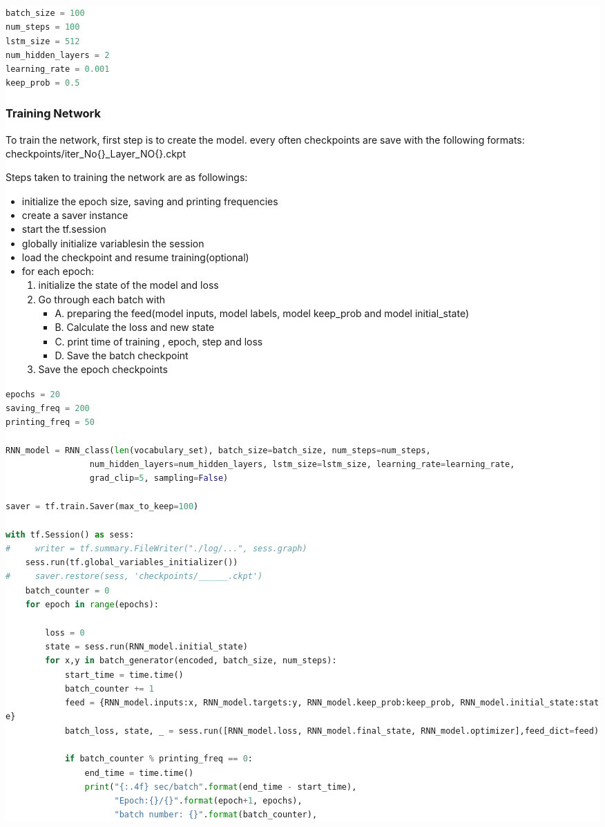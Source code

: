 
```python
batch_size = 100
num_steps = 100
lstm_size = 512
num_hidden_layers = 2
learning_rate = 0.001
keep_prob = 0.5
```

### Training Network
To train the network, first step is to create the model. every often checkpoints are save with the following formats:
checkpoints/iter_No{}_Layer_NO{}.ckpt

Steps taken to training the network are as followings:
    
  * initialize the epoch size, saving and printing frequencies  
  * create a saver instance  
  * start the tf.session  
  * globally initialize variablesin the session  
  * load the checkpoint and resume training(optional)  
  * for each epoch:
    1. initialize the state of the model and loss
    2. Go through each batch with 
          * A. preparing the feed(model inputs, model labels, model keep_prob and model initial_state)
          * B. Calculate the loss and new state
          * C. print time of training , epoch, step and loss
          * D. Save the batch checkpoint
    3. Save the epoch checkpoints



```python
epochs = 20
saving_freq = 200
printing_freq = 50

RNN_model = RNN_class(len(vocabulary_set), batch_size=batch_size, num_steps=num_steps,
                 num_hidden_layers=num_hidden_layers, lstm_size=lstm_size, learning_rate=learning_rate,
                 grad_clip=5, sampling=False)

saver = tf.train.Saver(max_to_keep=100)

with tf.Session() as sess:
#     writer = tf.summary.FileWriter("./log/...", sess.graph)
    sess.run(tf.global_variables_initializer())
#     saver.restore(sess, 'checkpoints/______.ckpt')
    batch_counter = 0
    for epoch in range(epochs):

        loss = 0
        state = sess.run(RNN_model.initial_state)
        for x,y in batch_generator(encoded, batch_size, num_steps):
            start_time = time.time()
            batch_counter += 1
            feed = {RNN_model.inputs:x, RNN_model.targets:y, RNN_model.keep_prob:keep_prob, RNN_model.initial_state:state}
            batch_loss, state, _ = sess.run([RNN_model.loss, RNN_model.final_state, RNN_model.optimizer],feed_dict=feed)

            if batch_counter % printing_freq == 0:
                end_time = time.time()
                print("{:.4f} sec/batch".format(end_time - start_time),
                      "Epoch:{}/{}".format(epoch+1, epochs),
                      "batch number: {}".format(batch_counter),
```